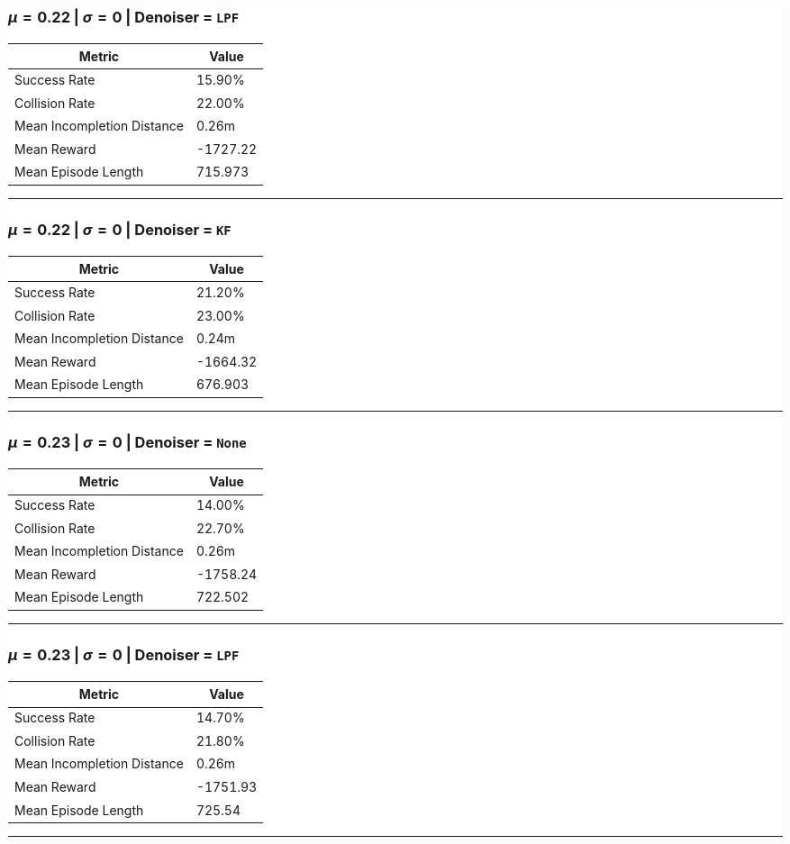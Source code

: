 ### $\mu = 0.22$ | $\sigma = 0$ | Denoiser = `LPF`

| Metric                     | Value    |
|----------------------------|----------|
| Success Rate               | 15.90%   |
| Collision Rate             | 22.00%   |
| Mean Incompletion Distance | 0.26m    |
| Mean Reward                | -1727.22 |
| Mean Episode Length        | 715.973  |
---

### $\mu = 0.22$ | $\sigma = 0$ | Denoiser = `KF`

| Metric                     | Value    |
|----------------------------|----------|
| Success Rate               | 21.20%   |
| Collision Rate             | 23.00%   |
| Mean Incompletion Distance | 0.24m    |
| Mean Reward                | -1664.32 |
| Mean Episode Length        | 676.903  |
---

### $\mu = 0.23$ | $\sigma = 0$ | Denoiser = `None`

| Metric                     | Value    |
|----------------------------|----------|
| Success Rate               | 14.00%   |
| Collision Rate             | 22.70%   |
| Mean Incompletion Distance | 0.26m    |
| Mean Reward                | -1758.24 |
| Mean Episode Length        | 722.502  |
---

### $\mu = 0.23$ | $\sigma = 0$ | Denoiser = `LPF`

| Metric                     | Value    |
|----------------------------|----------|
| Success Rate               | 14.70%   |
| Collision Rate             | 21.80%   |
| Mean Incompletion Distance | 0.26m    |
| Mean Reward                | -1751.93 |
| Mean Episode Length        | 725.54   |
---
